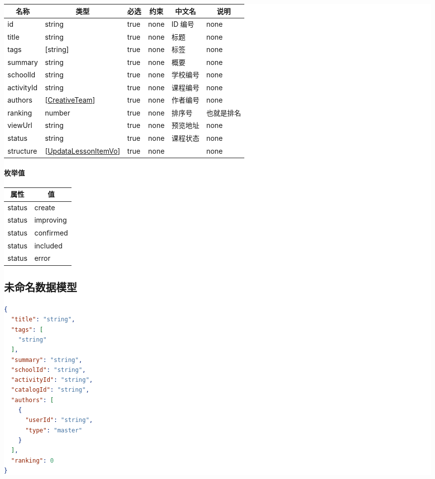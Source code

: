 |名称|类型|必选|约束|中文名|说明|
|---|---|---|---|---|---|
|id|string|true|none|ID 编号|none|
|title|string|true|none|标题|none|
|tags|[string]|true|none|标签|none|
|summary|string|true|none|概要|none|
|schoolId|string|true|none|学校编号|none|
|activityId|string|true|none|课程编号|none|
|authors|[[CreativeTeam](#schemacreativeteam)]|true|none|作者编号|none|
|ranking|number|true|none|排序号|也就是排名|
|viewUrl|string|true|none|预览地址|none|
|status|string|true|none|课程状态|none|
|structure|[[UpdataLessonItemVo](#schemaupdatalessonitemvo)]|true|none||none|

#### 枚举值

|属性|值|
|---|---|
|status|create|
|status|improving|
|status|confirmed|
|status|included|
|status|error|

<h2 id="tocS_未命名数据模型">未命名数据模型</h2>

```json
{
  "title": "string",
  "tags": [
    "string"
  ],
  "summary": "string",
  "schoolId": "string",
  "activityId": "string",
  "catalogId": "string",
  "authors": [
    {
      "userId": "string",
      "type": "master"
    }
  ],
  "ranking": 0
}

```
